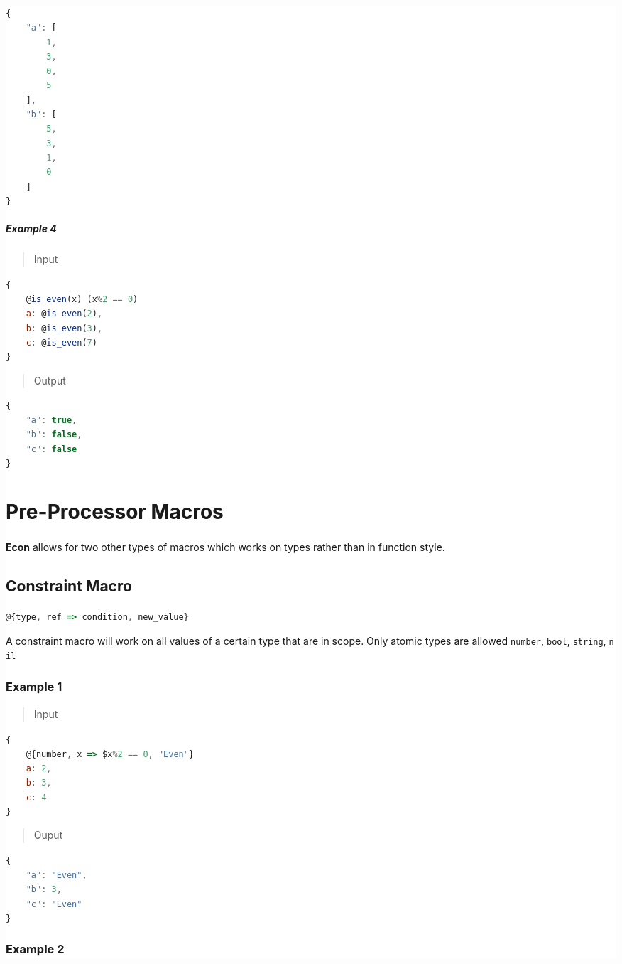 ```js
{
	"a": [
		1,
		3,
		0,
		5
	],
	"b": [
		5,
		3,
		1,
		0
	]
}
```
##### Example 4
>Input
```js
{
   	@is_even(x) (x%2 == 0) 
   	a: @is_even(2),
   	b: @is_even(3),
   	c: @is_even(7)
}
```
>Output
```js
{
	"a": true,
	"b": false,
	"c": false
}
```
# Pre-Processor Macros
**Econ** allows for two other types of macros which works on types rather than in function style.
## Constraint Macro
```js
@{type, ref => condition, new_value}
```

A constraint macro will work on all values of a certain type that are in scope. Only atomic types are allowed ``number``, ``bool``, ``string``, ``nil``
### Example 1
> Input 
```js
{
	@{number, x => $x%2 == 0, "Even"}
	a: 2,
	b: 3,
	c: 4
}
```
> Ouput
```js
{
	"a": "Even",
	"b": 3,
	"c": "Even"
}
```
### Example 2
